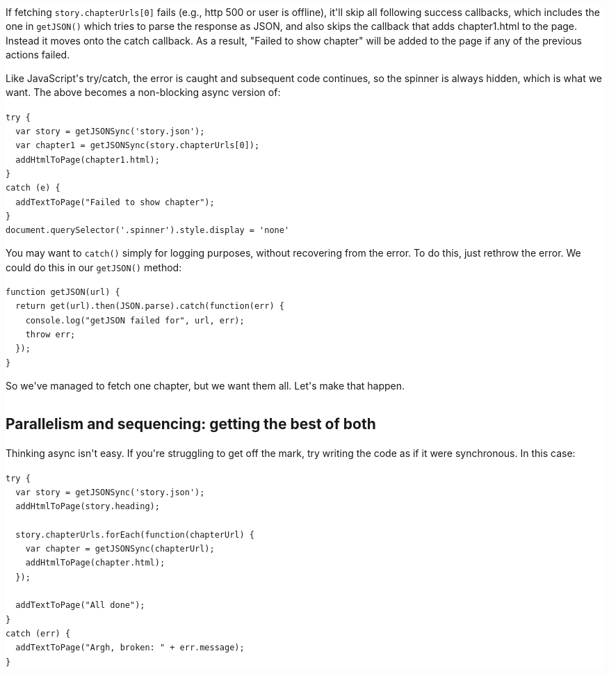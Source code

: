 

If fetching `story.chapterUrls[0]` fails (e.g., http 500 or user is offline),
it'll skip all following success callbacks, which includes the one in
`getJSON()` which tries to parse the response as JSON, and also skips the
callback that adds chapter1.html to the page. Instead it moves onto the catch
callback. As a result, "Failed to show chapter" will be added to the page if
any of the previous actions failed.

Like JavaScript's try/catch, the error is caught and subsequent code
continues, so the spinner is always hidden, which is what we want. The
above becomes a non-blocking async version of:

    try {
      var story = getJSONSync('story.json');
      var chapter1 = getJSONSync(story.chapterUrls[0]);
      addHtmlToPage(chapter1.html);
    }
    catch (e) {
      addTextToPage("Failed to show chapter");
    }
    document.querySelector('.spinner').style.display = 'none'


You may want to `catch()` simply for logging purposes, without recovering
from the error. To do this, just rethrow the error. We could do this in
our `getJSON()` method:



    function getJSON(url) {
      return get(url).then(JSON.parse).catch(function(err) {
        console.log("getJSON failed for", url, err);
        throw err;
      });
    }


So we've managed to fetch one chapter, but we want them all. Let's make
that happen.


## Parallelism and sequencing: getting the best of both


Thinking async isn't easy. If you're struggling to get off the mark,
try writing the code as if it were synchronous. In this case:

    try {
      var story = getJSONSync('story.json');
      addHtmlToPage(story.heading);

      story.chapterUrls.forEach(function(chapterUrl) {
        var chapter = getJSONSync(chapterUrl);
        addHtmlToPage(chapter.html);
      });

      addTextToPage("All done");
    }
    catch (err) {
      addTextToPage("Argh, broken: " + err.message);
    }
